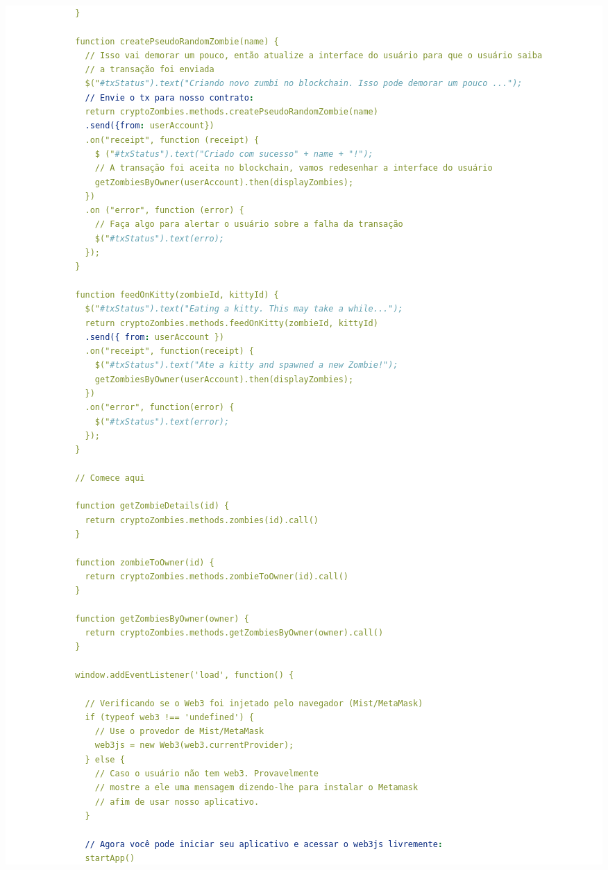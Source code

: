 ```yaml
              }

              function createPseudoRandomZombie(name) {
                // Isso vai demorar um pouco, então atualize a interface do usuário para que o usuário saiba
                // a transação foi enviada
                $("#txStatus").text("Criando novo zumbi no blockchain. Isso pode demorar um pouco ...");
                // Envie o tx para nosso contrato:
                return cryptoZombies.methods.createPseudoRandomZombie(name)
                .send({from: userAccount})
                .on("receipt", function (receipt) {
                  $ ("#txStatus").text("Criado com sucesso" + name + "!");
                  // A transação foi aceita no blockchain, vamos redesenhar a interface do usuário
                  getZombiesByOwner(userAccount).then(displayZombies);
                })
                .on ("error", function (error) {
                  // Faça algo para alertar o usuário sobre a falha da transação
                  $("#txStatus").text(erro);
                });
              }

              function feedOnKitty(zombieId, kittyId) {
                $("#txStatus").text("Eating a kitty. This may take a while...");
                return cryptoZombies.methods.feedOnKitty(zombieId, kittyId)
                .send({ from: userAccount })
                .on("receipt", function(receipt) {
                  $("#txStatus").text("Ate a kitty and spawned a new Zombie!");
                  getZombiesByOwner(userAccount).then(displayZombies);
                })
                .on("error", function(error) {
                  $("#txStatus").text(error);
                });
              }

              // Comece aqui

              function getZombieDetails(id) {
                return cryptoZombies.methods.zombies(id).call()
              }

              function zombieToOwner(id) {
                return cryptoZombies.methods.zombieToOwner(id).call()
              }

              function getZombiesByOwner(owner) {
                return cryptoZombies.methods.getZombiesByOwner(owner).call()
              }

              window.addEventListener('load', function() {

                // Verificando se o Web3 foi injetado pelo navegador (Mist/MetaMask)
                if (typeof web3 !== 'undefined') {
                  // Use o provedor de Mist/MetaMask
                  web3js = new Web3(web3.currentProvider);
                } else {
                  // Caso o usuário não tem web3. Provavelmente
                  // mostre a ele uma mensagem dizendo-lhe para instalar o Metamask
                  // afim de usar nosso aplicativo.
                }

                // Agora você pode iniciar seu aplicativo e acessar o web3js livremente:
                startApp()
```